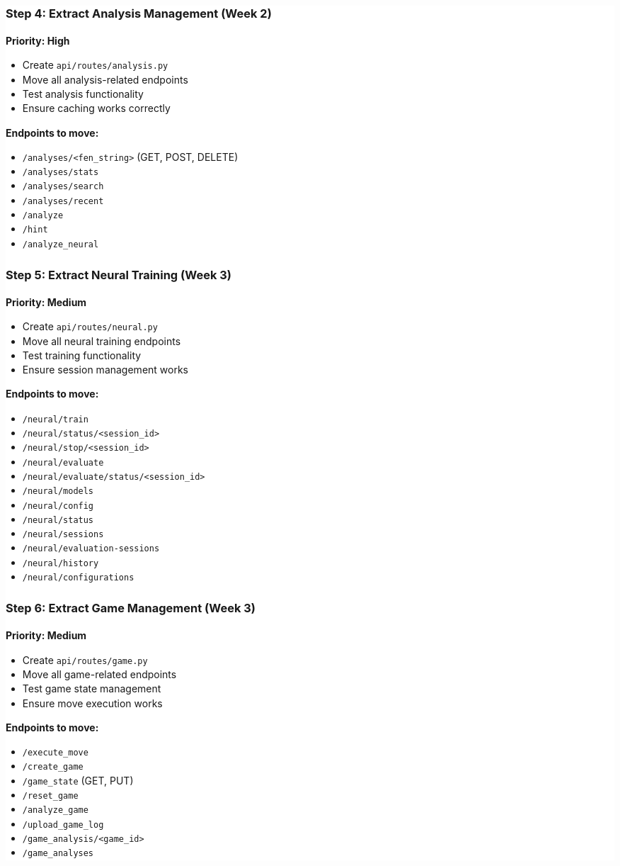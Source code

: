 ### Step 4: Extract Analysis Management (Week 2)
**Priority: High**
- Create `api/routes/analysis.py`
- Move all analysis-related endpoints
- Test analysis functionality
- Ensure caching works correctly

**Endpoints to move:**
- `/analyses/<fen_string>` (GET, POST, DELETE)
- `/analyses/stats`
- `/analyses/search`
- `/analyses/recent`
- `/analyze`
- `/hint`
- `/analyze_neural`

### Step 5: Extract Neural Training (Week 3)
**Priority: Medium**
- Create `api/routes/neural.py`
- Move all neural training endpoints
- Test training functionality
- Ensure session management works

**Endpoints to move:**
- `/neural/train`
- `/neural/status/<session_id>`
- `/neural/stop/<session_id>`
- `/neural/evaluate`
- `/neural/evaluate/status/<session_id>`
- `/neural/models`
- `/neural/config`
- `/neural/status`
- `/neural/sessions`
- `/neural/evaluation-sessions`
- `/neural/history`
- `/neural/configurations`

### Step 6: Extract Game Management (Week 3)
**Priority: Medium**
- Create `api/routes/game.py`
- Move all game-related endpoints
- Test game state management
- Ensure move execution works

**Endpoints to move:**
- `/execute_move`
- `/create_game`
- `/game_state` (GET, PUT)
- `/reset_game`
- `/analyze_game`
- `/upload_game_log`
- `/game_analysis/<game_id>`
- `/game_analyses`
